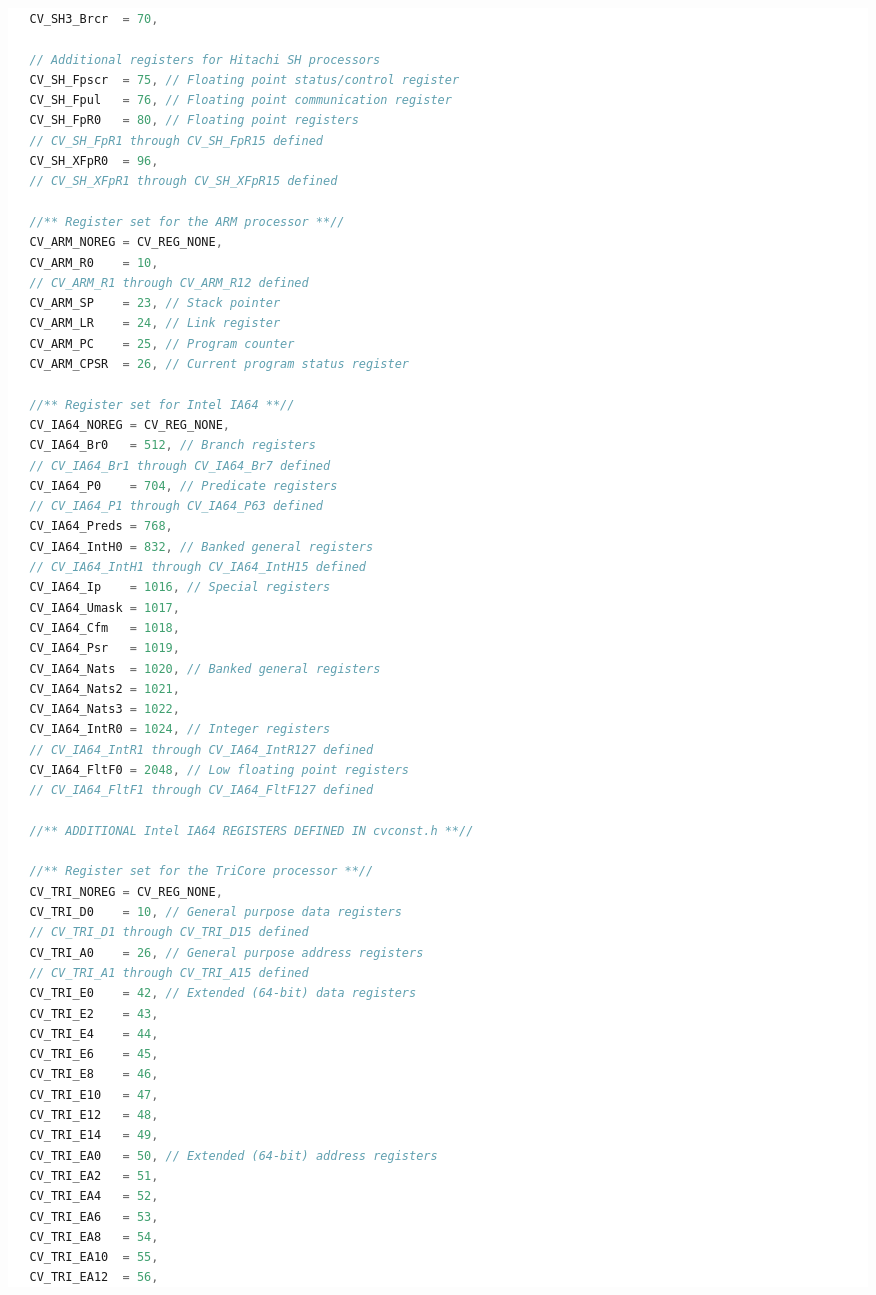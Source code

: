 ```C++  
   CV_SH3_Brcr  = 70,  
  
   // Additional registers for Hitachi SH processors  
   CV_SH_Fpscr  = 75, // Floating point status/control register  
   CV_SH_Fpul   = 76, // Floating point communication register  
   CV_SH_FpR0   = 80, // Floating point registers  
   // CV_SH_FpR1 through CV_SH_FpR15 defined  
   CV_SH_XFpR0  = 96,  
   // CV_SH_XFpR1 through CV_SH_XFpR15 defined  
  
   //** Register set for the ARM processor **//  
   CV_ARM_NOREG = CV_REG_NONE,  
   CV_ARM_R0    = 10,  
   // CV_ARM_R1 through CV_ARM_R12 defined  
   CV_ARM_SP    = 23, // Stack pointer  
   CV_ARM_LR    = 24, // Link register  
   CV_ARM_PC    = 25, // Program counter  
   CV_ARM_CPSR  = 26, // Current program status register  
  
   //** Register set for Intel IA64 **//  
   CV_IA64_NOREG = CV_REG_NONE,  
   CV_IA64_Br0   = 512, // Branch registers  
   // CV_IA64_Br1 through CV_IA64_Br7 defined  
   CV_IA64_P0    = 704, // Predicate registers  
   // CV_IA64_P1 through CV_IA64_P63 defined  
   CV_IA64_Preds = 768,  
   CV_IA64_IntH0 = 832, // Banked general registers  
   // CV_IA64_IntH1 through CV_IA64_IntH15 defined  
   CV_IA64_Ip    = 1016, // Special registers  
   CV_IA64_Umask = 1017,  
   CV_IA64_Cfm   = 1018,  
   CV_IA64_Psr   = 1019,  
   CV_IA64_Nats  = 1020, // Banked general registers  
   CV_IA64_Nats2 = 1021,  
   CV_IA64_Nats3 = 1022,  
   CV_IA64_IntR0 = 1024, // Integer registers  
   // CV_IA64_IntR1 through CV_IA64_IntR127 defined  
   CV_IA64_FltF0 = 2048, // Low floating point registers  
   // CV_IA64_FltF1 through CV_IA64_FltF127 defined  
  
   //** ADDITIONAL Intel IA64 REGISTERS DEFINED IN cvconst.h **//  
  
   //** Register set for the TriCore processor **//  
   CV_TRI_NOREG = CV_REG_NONE,  
   CV_TRI_D0    = 10, // General purpose data registers  
   // CV_TRI_D1 through CV_TRI_D15 defined  
   CV_TRI_A0    = 26, // General purpose address registers  
   // CV_TRI_A1 through CV_TRI_A15 defined  
   CV_TRI_E0    = 42, // Extended (64-bit) data registers  
   CV_TRI_E2    = 43,  
   CV_TRI_E4    = 44,  
   CV_TRI_E6    = 45,  
   CV_TRI_E8    = 46,  
   CV_TRI_E10   = 47,  
   CV_TRI_E12   = 48,  
   CV_TRI_E14   = 49,  
   CV_TRI_EA0   = 50, // Extended (64-bit) address registers  
   CV_TRI_EA2   = 51,  
   CV_TRI_EA4   = 52,  
   CV_TRI_EA6   = 53,  
   CV_TRI_EA8   = 54,  
   CV_TRI_EA10  = 55,  
   CV_TRI_EA12  = 56,  
```